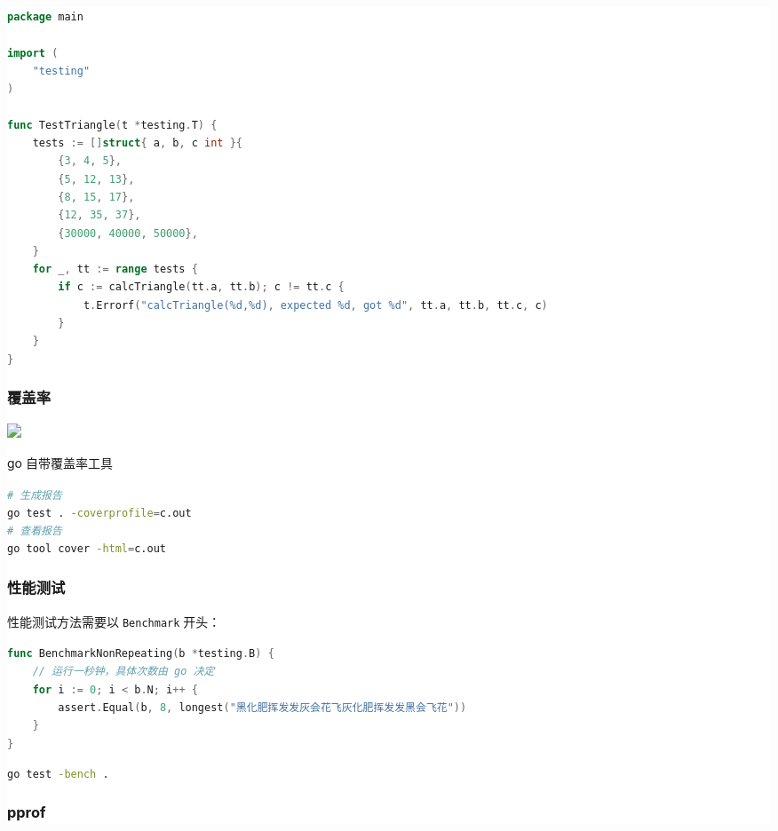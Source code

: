 ```go
package main

import (
    "testing"
)

func TestTriangle(t *testing.T) {
    tests := []struct{ a, b, c int }{
        {3, 4, 5},
        {5, 12, 13},
        {8, 15, 17},
        {12, 35, 37},
        {30000, 40000, 50000},
    }
    for _, tt := range tests {
        if c := calcTriangle(tt.a, tt.b); c != tt.c {
            t.Errorf("calcTriangle(%d,%d), expected %d, got %d", tt.a, tt.b, tt.c, c)
        }
    }
}
```

### 覆盖率

![](f5c87e2b40da4e1d836c95e81bfa4854.png)

go 自带覆盖率工具

```bash
# 生成报告
go test . -coverprofile=c.out
# 查看报告
go tool cover -html=c.out
```

### 性能测试

性能测试方法需要以 `Benchmark` 开头：

```go
func BenchmarkNonRepeating(b *testing.B) {
    // 运行一秒钟，具体次数由 go 决定
    for i := 0; i < b.N; i++ {
        assert.Equal(b, 8, longest("黑化肥挥发发灰会花飞灰化肥挥发发黑会飞花"))
    }
}
```

```bash
go test -bench .
```

### pprof
